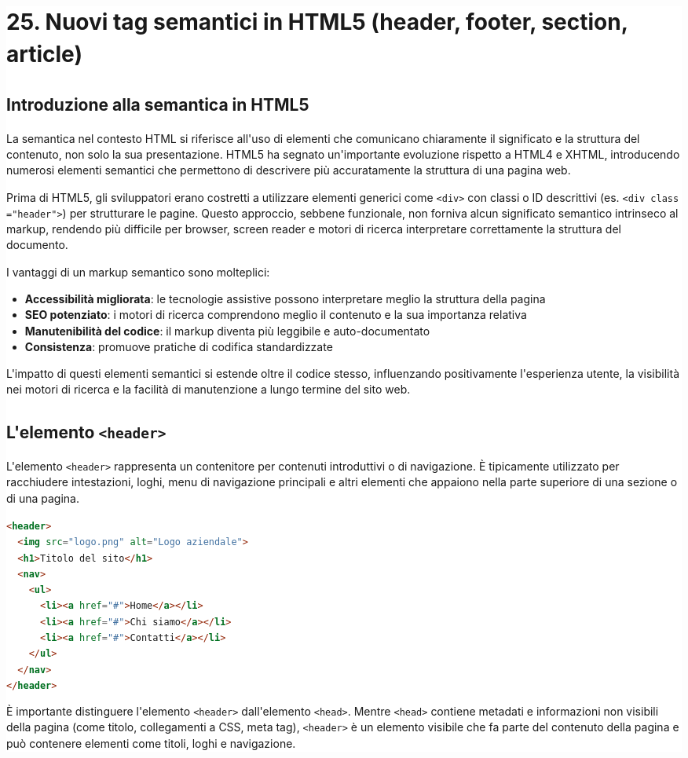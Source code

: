 # 25. Nuovi tag semantici in HTML5 (header, footer, section, article)

## Introduzione alla semantica in HTML5

La semantica nel contesto HTML si riferisce all'uso di elementi che comunicano chiaramente il significato e la struttura del contenuto, non solo la sua presentazione. HTML5 ha segnato un'importante evoluzione rispetto a HTML4 e XHTML, introducendo numerosi elementi semantici che permettono di descrivere più accuratamente la struttura di una pagina web.

Prima di HTML5, gli sviluppatori erano costretti a utilizzare elementi generici come `<div>` con classi o ID descrittivi (es. `<div class="header">`) per strutturare le pagine. Questo approccio, sebbene funzionale, non forniva alcun significato semantico intrinseco al markup, rendendo più difficile per browser, screen reader e motori di ricerca interpretare correttamente la struttura del documento.

I vantaggi di un markup semantico sono molteplici:
- **Accessibilità migliorata**: le tecnologie assistive possono interpretare meglio la struttura della pagina
- **SEO potenziato**: i motori di ricerca comprendono meglio il contenuto e la sua importanza relativa
- **Manutenibilità del codice**: il markup diventa più leggibile e auto-documentato
- **Consistenza**: promuove pratiche di codifica standardizzate

L'impatto di questi elementi semantici si estende oltre il codice stesso, influenzando positivamente l'esperienza utente, la visibilità nei motori di ricerca e la facilità di manutenzione a lungo termine del sito web.

## L'elemento `<header>`

L'elemento `<header>` rappresenta un contenitore per contenuti introduttivi o di navigazione. È tipicamente utilizzato per racchiudere intestazioni, loghi, menu di navigazione principali e altri elementi che appaiono nella parte superiore di una sezione o di una pagina.

```html
<header>
  <img src="logo.png" alt="Logo aziendale">
  <h1>Titolo del sito</h1>
  <nav>
    <ul>
      <li><a href="#">Home</a></li>
      <li><a href="#">Chi siamo</a></li>
      <li><a href="#">Contatti</a></li>
    </ul>
  </nav>
</header>
```

È importante distinguere l'elemento `<header>` dall'elemento `<head>`. Mentre `<head>` contiene metadati e informazioni non visibili della pagina (come titolo, collegamenti a CSS, meta tag), `<header>` è un elemento visibile che fa parte del contenuto della pagina e può contenere elementi come titoli, loghi e navigazione.
